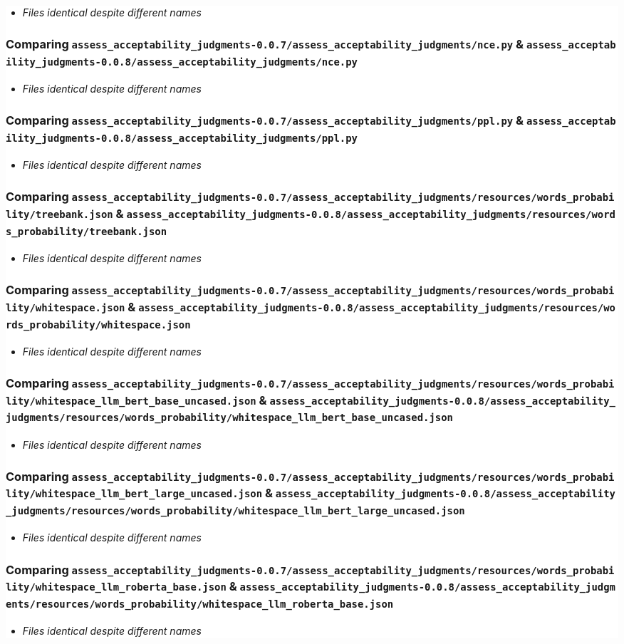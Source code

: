  * *Files identical despite different names*

### Comparing `assess_acceptability_judgments-0.0.7/assess_acceptability_judgments/nce.py` & `assess_acceptability_judgments-0.0.8/assess_acceptability_judgments/nce.py`

 * *Files identical despite different names*

### Comparing `assess_acceptability_judgments-0.0.7/assess_acceptability_judgments/ppl.py` & `assess_acceptability_judgments-0.0.8/assess_acceptability_judgments/ppl.py`

 * *Files identical despite different names*

### Comparing `assess_acceptability_judgments-0.0.7/assess_acceptability_judgments/resources/words_probability/treebank.json` & `assess_acceptability_judgments-0.0.8/assess_acceptability_judgments/resources/words_probability/treebank.json`

 * *Files identical despite different names*

### Comparing `assess_acceptability_judgments-0.0.7/assess_acceptability_judgments/resources/words_probability/whitespace.json` & `assess_acceptability_judgments-0.0.8/assess_acceptability_judgments/resources/words_probability/whitespace.json`

 * *Files identical despite different names*

### Comparing `assess_acceptability_judgments-0.0.7/assess_acceptability_judgments/resources/words_probability/whitespace_llm_bert_base_uncased.json` & `assess_acceptability_judgments-0.0.8/assess_acceptability_judgments/resources/words_probability/whitespace_llm_bert_base_uncased.json`

 * *Files identical despite different names*

### Comparing `assess_acceptability_judgments-0.0.7/assess_acceptability_judgments/resources/words_probability/whitespace_llm_bert_large_uncased.json` & `assess_acceptability_judgments-0.0.8/assess_acceptability_judgments/resources/words_probability/whitespace_llm_bert_large_uncased.json`

 * *Files identical despite different names*

### Comparing `assess_acceptability_judgments-0.0.7/assess_acceptability_judgments/resources/words_probability/whitespace_llm_roberta_base.json` & `assess_acceptability_judgments-0.0.8/assess_acceptability_judgments/resources/words_probability/whitespace_llm_roberta_base.json`

 * *Files identical despite different names*
